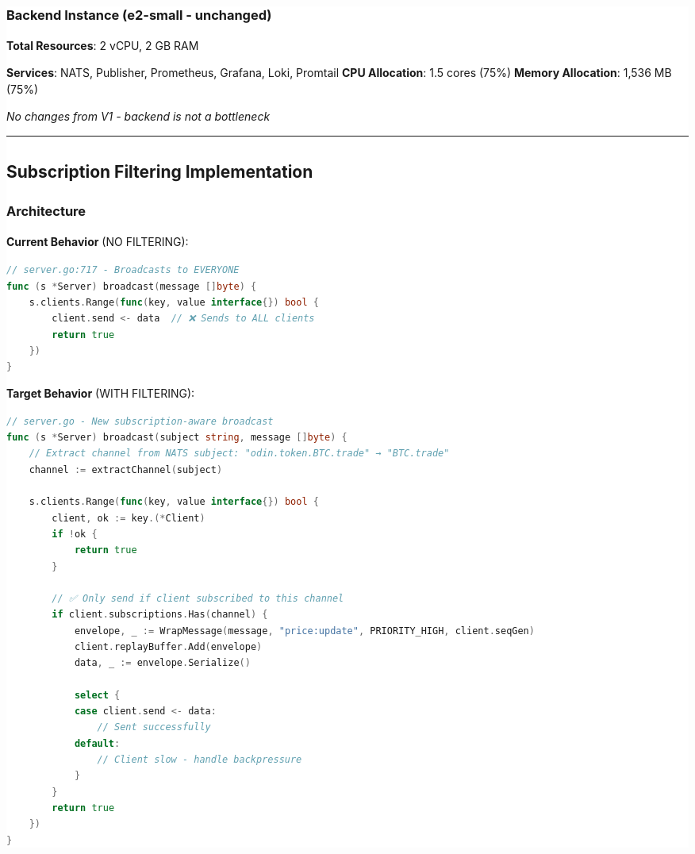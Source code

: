 ### Backend Instance (e2-small - unchanged)

**Total Resources**: 2 vCPU, 2 GB RAM

**Services**: NATS, Publisher, Prometheus, Grafana, Loki, Promtail
**CPU Allocation**: 1.5 cores (75%)
**Memory Allocation**: 1,536 MB (75%)

*No changes from V1 - backend is not a bottleneck*

---

## Subscription Filtering Implementation

### Architecture

**Current Behavior** (NO FILTERING):
```go
// server.go:717 - Broadcasts to EVERYONE
func (s *Server) broadcast(message []byte) {
    s.clients.Range(func(key, value interface{}) bool {
        client.send <- data  // ❌ Sends to ALL clients
        return true
    })
}
```

**Target Behavior** (WITH FILTERING):
```go
// server.go - New subscription-aware broadcast
func (s *Server) broadcast(subject string, message []byte) {
    // Extract channel from NATS subject: "odin.token.BTC.trade" → "BTC.trade"
    channel := extractChannel(subject)

    s.clients.Range(func(key, value interface{}) bool {
        client, ok := key.(*Client)
        if !ok {
            return true
        }

        // ✅ Only send if client subscribed to this channel
        if client.subscriptions.Has(channel) {
            envelope, _ := WrapMessage(message, "price:update", PRIORITY_HIGH, client.seqGen)
            client.replayBuffer.Add(envelope)
            data, _ := envelope.Serialize()

            select {
            case client.send <- data:
                // Sent successfully
            default:
                // Client slow - handle backpressure
            }
        }
        return true
    })
}
```

